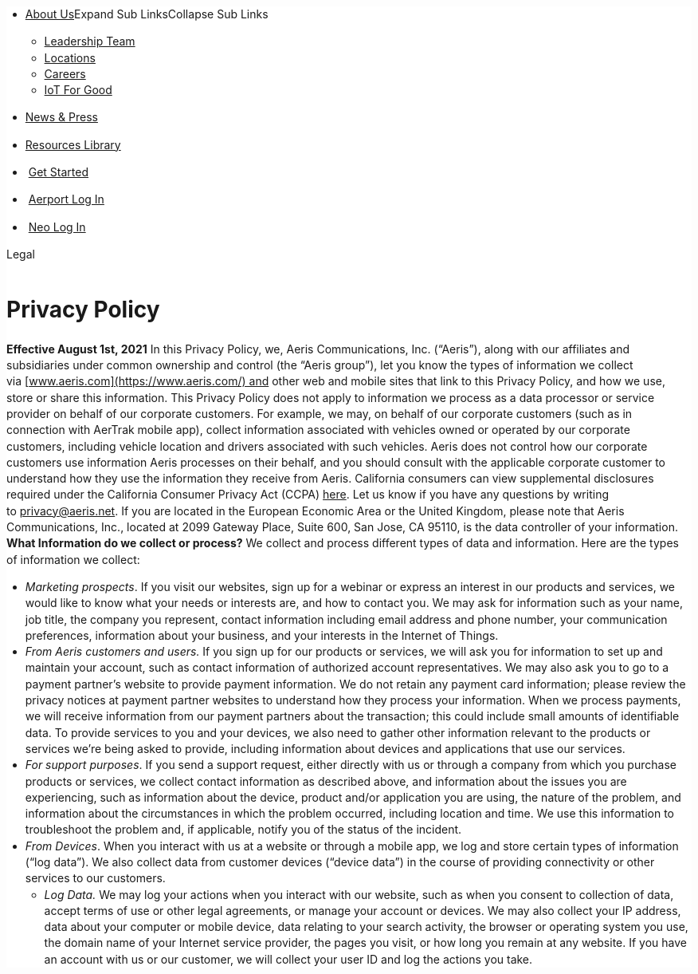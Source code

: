 * [About Us](https://www.aeris.com/about-aeris/ "About Us")Expand Sub LinksCollapse Sub Links
    * [Leadership Team](https://www.aeris.com/about-aeris/#mgmtteam "Leadership Team")
    * [Locations](https://www.aeris.com/about-aeris/locations/ "Locations")
    * [Careers](https://www.aeris.com/about-aeris/careers/ "Careers")
    * [IoT For Good](https://www.aeris.com/iot-for-good/ "IoT For Good")
* [News & Press](https://www.aeris.com/news-press/ "News & Press")
* [Resources Library](https://www.aeris.com/resource-library/ "Resources Library")
*  [Get Started](https://www.aeris.com/get-connected/ "Get Started")

*  [Aerport Log In](https://aerport.aeris.com/ "Aerport Log In")
*  [Neo Log In](https://aerport.aeris.com/ "Neo Log In")

Legal

Privacy Policy
==============

**Effective August 1st, 2021** In this Privacy Policy, we, Aeris Communications, Inc. (“Aeris”), along with our affiliates and subsidiaries under common ownership and control (the “Aeris group”), let you know the types of information we collect via [www.aeris.com](https://www.aeris.com/) and other web and mobile sites that link to this Privacy Policy, and how we use, store or share this information. This Privacy Policy does not apply to information we process as a data processor or service provider on behalf of our corporate customers. For example, we may, on behalf of our corporate customers (such as in connection with AerTrak mobile app), collect information associated with vehicles owned or operated by our corporate customers, including vehicle location and drivers associated with such vehicles. Aeris does not control how our corporate customers use information Aeris processes on their behalf, and you should consult with the applicable corporate customer to understand how they use the information they receive from Aeris. California consumers can view supplemental disclosures required under the California Consumer Privacy Act (CCPA) [here](https://www.aeris.com/privacy-policy/#california). Let us know if you have any questions by writing to [privacy@aeris.net](mailto:privacy@aeris.net). If you are located in the European Economic Area or the United Kingdom, please note that Aeris Communications, Inc., located at 2099 Gateway Place, Suite 600, San Jose, CA 95110, is the data controller of your information. **What Information do we collect or process?** We collect and process different types of data and information. Here are the types of information we collect:

* _Marketing prospects_. If you visit our websites, sign up for a webinar or express an interest in our products and services, we would like to know what your needs or interests are, and how to contact you. We may ask for information such as your name, job title, the company you represent, contact information including email address and phone number, your communication preferences, information about your business, and your interests in the Internet of Things.
* _From Aeris customers and users._ If you sign up for our products or services, we will ask you for information to set up and maintain your account, such as contact information of authorized account representatives. We may also ask you to go to a payment partner’s website to provide payment information. We do not retain any payment card information; please review the privacy notices at payment partner websites to understand how they process your information. When we process payments, we will receive information from our payment partners about the transaction; this could include small amounts of identifiable data. To provide services to you and your devices, we also need to gather other information relevant to the products or services we’re being asked to provide, including information about devices and applications that use our services.
* _For support purposes_. If you send a support request, either directly with us or through a company from which you purchase products or services, we collect contact information as described above, and information about the issues you are experiencing, such as information about the device, product and/or application you are using, the nature of the problem, and information about the circumstances in which the problem occurred, including location and time. We use this information to troubleshoot the problem and, if applicable, notify you of the status of the incident.
* _From Devices_. When you interact with us at a website or through a mobile app, we log and store certain types of information (“log data”). We also collect data from customer devices (“device data”) in the course of providing connectivity or other services to our customers.
    * _Log Data._ We may log your actions when you interact with our website, such as when you consent to collection of data, accept terms of use or other legal agreements, or manage your account or devices. We may also collect your IP address, data about your computer or mobile device, data relating to your search activity, the browser or operating system you use, the domain name of your Internet service provider, the pages you visit, or how long you remain at any website. If you have an account with us or our customer, we will collect your user ID and log the actions you take.
